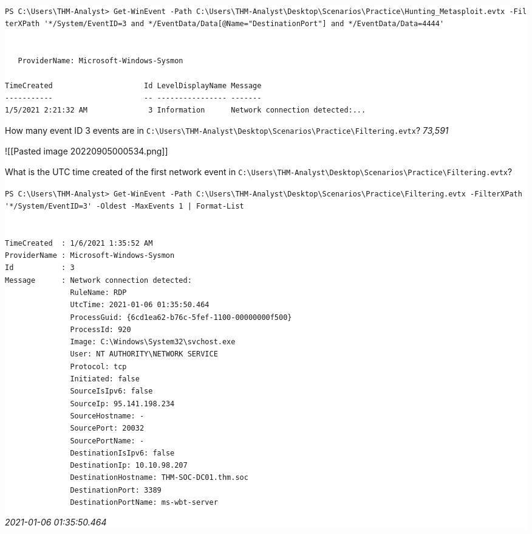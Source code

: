 ```practice
PS C:\Users\THM-Analyst> Get-WinEvent -Path C:\Users\THM-Analyst\Desktop\Scenarios\Practice\Hunting_Metasploit.evtx -FilterXPath '*/System/EventID=3 and */EventData/Data[@Name="DestinationPort"] and */EventData/Data=4444'


   ProviderName: Microsoft-Windows-Sysmon

TimeCreated                     Id LevelDisplayName Message
-----------                     -- ---------------- -------
1/5/2021 2:21:32 AM              3 Information      Network connection detected:...

```

How many event ID 3 events are in `C:\Users\THM-Analyst\Desktop\Scenarios\Practice\Filtering.evtx`? *73,591*

![[Pasted image 20220905000534.png]]


What is the UTC time created of the first network event in `C:\Users\THM-Analyst\Desktop\Scenarios\Practice\Filtering.evtx`?

```
PS C:\Users\THM-Analyst> Get-WinEvent -Path C:\Users\THM-Analyst\Desktop\Scenarios\Practice\Filtering.evtx -FilterXPath '*/System/EventID=3' -Oldest -MaxEvents 1 | Format-List


TimeCreated  : 1/6/2021 1:35:52 AM
ProviderName : Microsoft-Windows-Sysmon
Id           : 3
Message      : Network connection detected:
               RuleName: RDP
               UtcTime: 2021-01-06 01:35:50.464
               ProcessGuid: {6cd1ea62-b76c-5fef-1100-00000000f500}
               ProcessId: 920
               Image: C:\Windows\System32\svchost.exe
               User: NT AUTHORITY\NETWORK SERVICE
               Protocol: tcp
               Initiated: false
               SourceIsIpv6: false
               SourceIp: 95.141.198.234
               SourceHostname: -
               SourcePort: 20032
               SourcePortName: -
               DestinationIsIpv6: false
               DestinationIp: 10.10.98.207
               DestinationHostname: THM-SOC-DC01.thm.soc
               DestinationPort: 3389
               DestinationPortName: ms-wbt-server

```

*2021-01-06 01:35:50.464*

